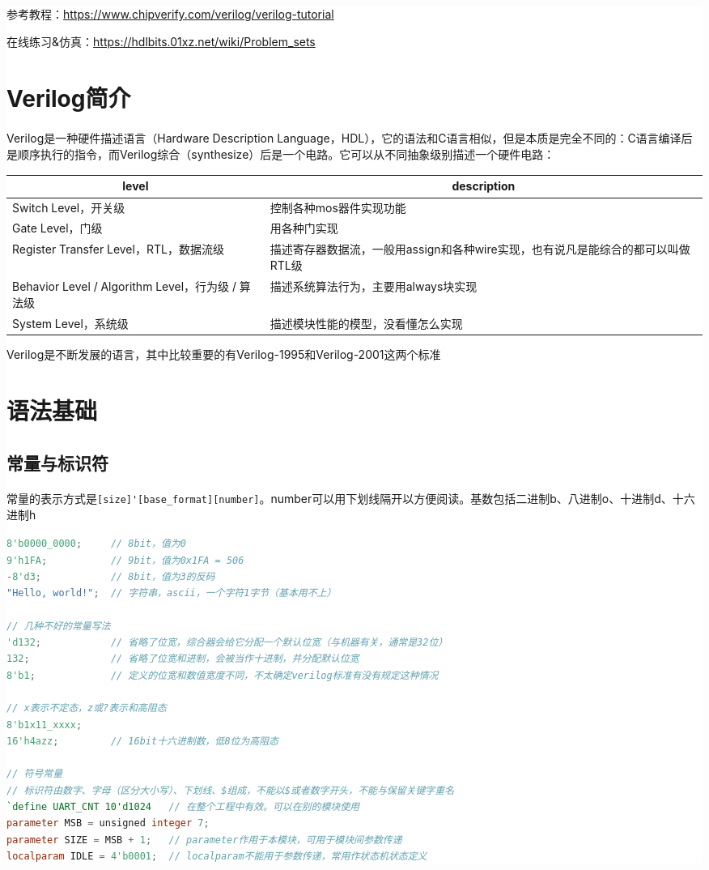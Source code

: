 

参考教程：https://www.chipverify.com/verilog/verilog-tutorial

在线练习&仿真：https://hdlbits.01xz.net/wiki/Problem_sets

# Verilog简介

Verilog是一种硬件描述语言（Hardware Description Language，HDL），它的语法和C语言相似，但是本质是完全不同的：C语言编译后是顺序执行的指令，而Verilog综合（synthesize）后是一个电路。它可以从不同抽象级别描述一个硬件电路：

| level                                             | description                                                  |
| ------------------------------------------------- | ------------------------------------------------------------ |
| Switch Level，开关级                              | 控制各种mos器件实现功能                                      |
| Gate Level，门级                                  | 用各种门实现                                                 |
| Register Transfer Level，RTL，数据流级            | 描述寄存器数据流，一般用assign和各种wire实现，也有说凡是能综合的都可以叫做RTL级 |
| Behavior Level / Algorithm Level，行为级 / 算法级 | 描述系统算法行为，主要用always块实现                         |
| System Level，系统级                              | 描述模块性能的模型，没看懂怎么实现                           |

Verilog是不断发展的语言，其中比较重要的有Verilog-1995和Verilog-2001这两个标准

# 语法基础

## 常量与标识符

常量的表示方式是`[size]'[base_format][number]`。number可以用下划线隔开以方便阅读。基数包括二进制b、八进制o、十进制d、十六进制h

```verilog
8'b0000_0000;     // 8bit，值为0
9'h1FA;           // 9bit，值为0x1FA = 506
-8'd3;            // 8bit，值为3的反码
"Hello, world!";  // 字符串，ascii，一个字符1字节（基本用不上）

// 几种不好的常量写法
'd132;            // 省略了位宽，综合器会给它分配一个默认位宽（与机器有关，通常是32位）
132;              // 省略了位宽和进制，会被当作十进制，并分配默认位宽
8'b1;             // 定义的位宽和数值宽度不同，不太确定verilog标准有没有规定这种情况

// x表示不定态，z或?表示和高阻态
8'b1x11_xxxx;
16'h4azz;         // 16bit十六进制数，低8位为高阻态

// 符号常量
// 标识符由数字、字母（区分大小写）、下划线、$组成，不能以$或者数字开头，不能与保留关键字重名
`define UART_CNT 10'd1024   // 在整个工程中有效。可以在别的模块使用
parameter MSB = unsigned integer 7;
parameter SIZE = MSB + 1;   // parameter作用于本模块，可用于模块间参数传递
localparam IDLE = 4'b0001;  // localparam不能用于参数传递，常用作状态机状态定义
```
